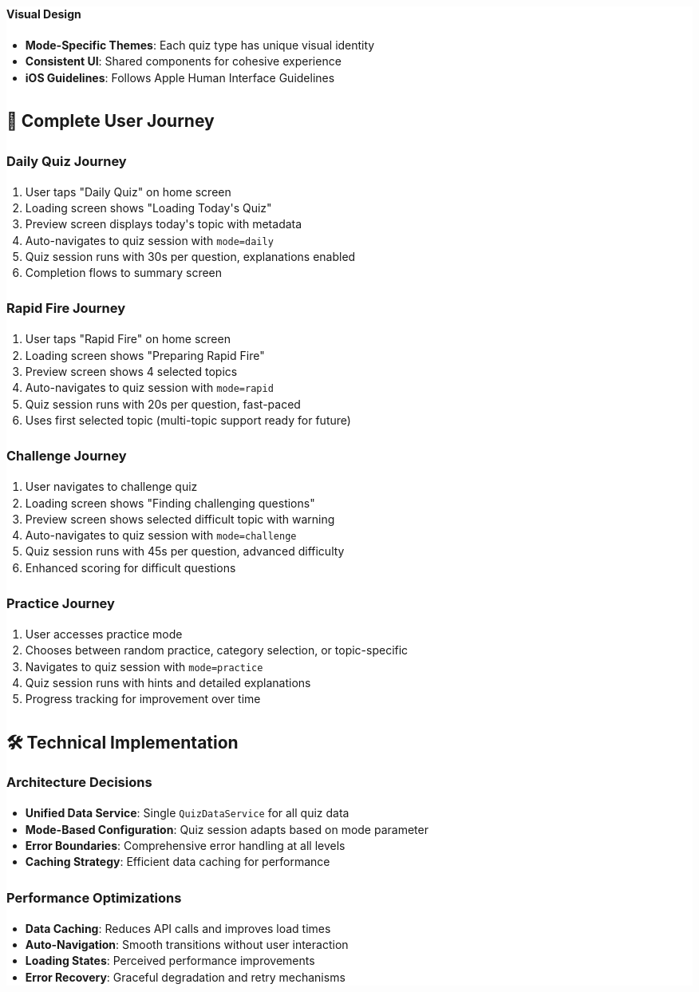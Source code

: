 #### Visual Design
- **Mode-Specific Themes**: Each quiz type has unique visual identity
- **Consistent UI**: Shared components for cohesive experience
- **iOS Guidelines**: Follows Apple Human Interface Guidelines

## 🔄 Complete User Journey

### Daily Quiz Journey
1. User taps "Daily Quiz" on home screen
2. Loading screen shows "Loading Today's Quiz"
3. Preview screen displays today's topic with metadata
4. Auto-navigates to quiz session with `mode=daily`
5. Quiz session runs with 30s per question, explanations enabled
6. Completion flows to summary screen

### Rapid Fire Journey
1. User taps "Rapid Fire" on home screen
2. Loading screen shows "Preparing Rapid Fire"
3. Preview screen shows 4 selected topics
4. Auto-navigates to quiz session with `mode=rapid`
5. Quiz session runs with 20s per question, fast-paced
6. Uses first selected topic (multi-topic support ready for future)

### Challenge Journey
1. User navigates to challenge quiz
2. Loading screen shows "Finding challenging questions"
3. Preview screen shows selected difficult topic with warning
4. Auto-navigates to quiz session with `mode=challenge`
5. Quiz session runs with 45s per question, advanced difficulty
6. Enhanced scoring for difficult questions

### Practice Journey
1. User accesses practice mode
2. Chooses between random practice, category selection, or topic-specific
3. Navigates to quiz session with `mode=practice`
4. Quiz session runs with hints and detailed explanations
5. Progress tracking for improvement over time

## 🛠 Technical Implementation

### Architecture Decisions
- **Unified Data Service**: Single `QuizDataService` for all quiz data
- **Mode-Based Configuration**: Quiz session adapts based on mode parameter
- **Error Boundaries**: Comprehensive error handling at all levels
- **Caching Strategy**: Efficient data caching for performance

### Performance Optimizations
- **Data Caching**: Reduces API calls and improves load times
- **Auto-Navigation**: Smooth transitions without user interaction
- **Loading States**: Perceived performance improvements
- **Error Recovery**: Graceful degradation and retry mechanisms
